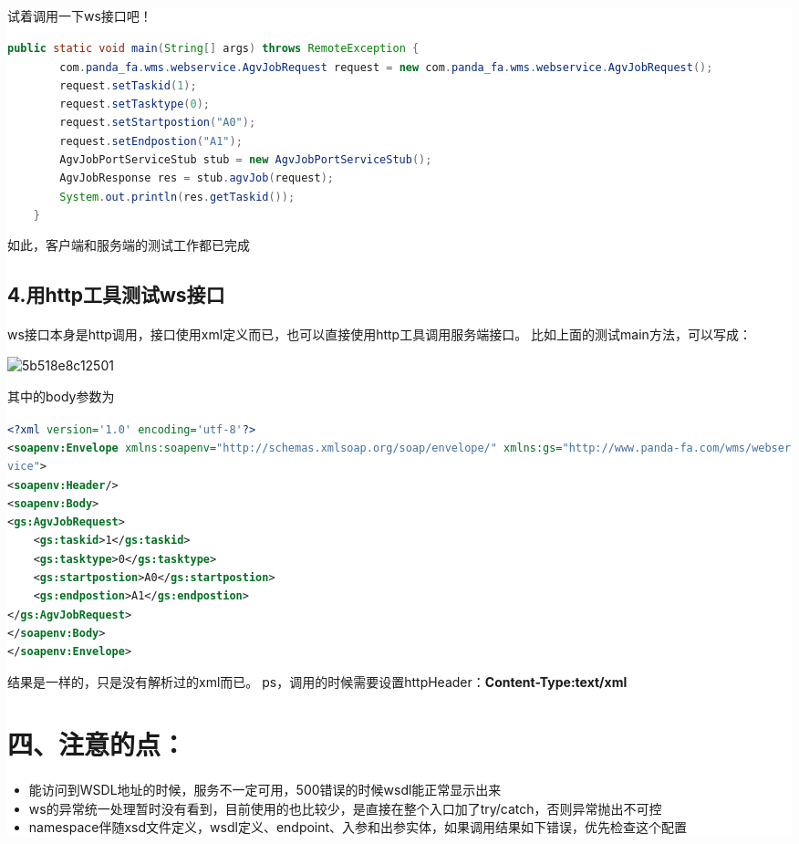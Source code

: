 试着调用一下ws接口吧！


```java
public static void main(String[] args) throws RemoteException {
        com.panda_fa.wms.webservice.AgvJobRequest request = new com.panda_fa.wms.webservice.AgvJobRequest();
        request.setTaskid(1);
        request.setTasktype(0);
        request.setStartpostion("A0");
        request.setEndpostion("A1");
        AgvJobPortServiceStub stub = new AgvJobPortServiceStub();
        AgvJobResponse res = stub.agvJob(request);
        System.out.println(res.getTaskid());
    }
```

如此，客户端和服务端的测试工作都已完成

## 4.用http工具测试ws接口

ws接口本身是http调用，接口使用xml定义而已，也可以直接使用http工具调用服务端接口。
比如上面的测试main方法，可以写成：

![5b518e8c12501](https://user-images.githubusercontent.com/26571501/45067689-be8aa200-b0f6-11e8-8d90-a200a0c10ebb.png)

其中的body参数为


```xml
<?xml version='1.0' encoding='utf-8'?>
<soapenv:Envelope xmlns:soapenv="http://schemas.xmlsoap.org/soap/envelope/" xmlns:gs="http://www.panda-fa.com/wms/webservice">
<soapenv:Header/>
<soapenv:Body>
<gs:AgvJobRequest>
    <gs:taskid>1</gs:taskid>
    <gs:tasktype>0</gs:tasktype>
    <gs:startpostion>A0</gs:startpostion>
    <gs:endpostion>A1</gs:endpostion>
</gs:AgvJobRequest>
</soapenv:Body>
</soapenv:Envelope>
```

结果是一样的，只是没有解析过的xml而已。
ps，调用的时候需要设置httpHeader：**Content-Type:text/xml**

# 四、注意的点：

* 能访问到WSDL地址的时候，服务不一定可用，500错误的时候wsdl能正常显示出来
* ws的异常统一处理暂时没有看到，目前使用的也比较少，是直接在整个入口加了try/catch，否则异常抛出不可控
* namespace伴随xsd文件定义，wsdl定义、endpoint、入参和出参实体，如果调用结果如下错误，优先检查这个配置
